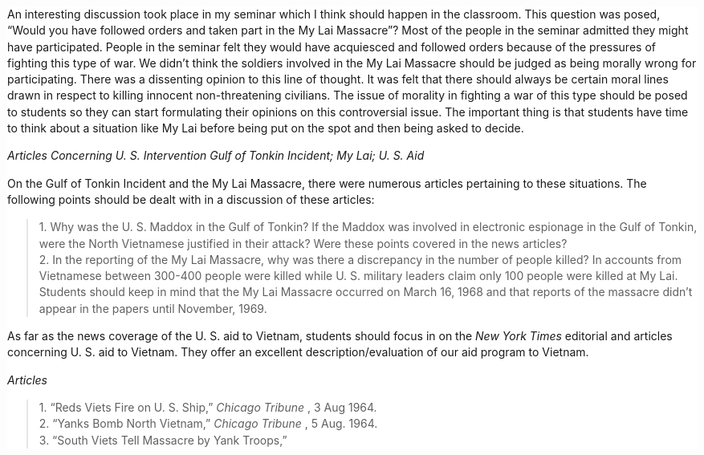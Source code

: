   An interesting discussion took place in my seminar which I think should happen in the classroom. This question was posed, “Would you have followed orders and taken part in the My Lai Massacre”? Most of the people in the seminar admitted they might have participated. People in the seminar felt they would have acquiesced and followed orders because of the pressures of fighting this type of war. We didn’t think the soldiers involved in the My Lai Massacre should be judged as being morally wrong for participating. There was a dissenting opinion to this line of thought. It was felt that there should always be certain moral lines drawn in respect to killing innocent non-threatening civilians. The issue of morality in fighting a war of this type should be posed to students so they can start formulating their opinions on this controversial issue. The important thing is that students have time to think about a situation like My Lai before being put on the spot and then being asked to decide.
 </p>
<p>
  <i>
   Articles Concerning U. S. Intervention Gulf of Tonkin Incident; My Lai; U. S. Aid
  </i>
 </p>
 <p>
  On the Gulf of Tonkin Incident and the My Lai Massacre, there were numerous articles pertaining to these situations. The following points should be dealt with in a discussion of these articles:
 </p>
<blockquote>
  <dl>
   <dt>
    1. Why was the U. S. Maddox in the Gulf of Tonkin? If the Maddox was involved in electronic espionage in the Gulf of Tonkin, were the North Vietnamese justified in their attack? Were these points covered in the news articles?
    <dt>
     2. In the reporting of the My Lai Massacre, why was there a discrepancy in the number of people killed? In accounts from Vietnamese between 300-400 people were killed while U. S. military leaders claim only 100 people were killed at My Lai. Students should keep in mind that the My Lai Massacre occurred on March 16, 1968 and that reports of the massacre didn’t appear in the papers until November, 1969.
    </dt>
   </dt>
  </dl>
 </blockquote>
 As far as the news coverage of the U. S. aid to Vietnam, students should focus in on the
 <i>
  New York Times
 </i>
 editorial and articles concerning U. S. aid to Vietnam. They offer an excellent description/evaluation of our aid program to Vietnam.
<p>
  <i>
   Articles
  </i>
 </p>
<blockquote>
  <dl>
   <dt>
    1. “Reds Viets Fire on U. S. Ship,”
    <i>
     Chicago Tribune
    </i>
    , 3 Aug 1964.
    <dt>
     2. “Yanks Bomb North Vietnam,”
     <i>
      Chicago Tribune
     </i>
     , 5 Aug. 1964.
     <dt>
      3. “South Viets Tell Massacre by Yank Troops,”
      <i>